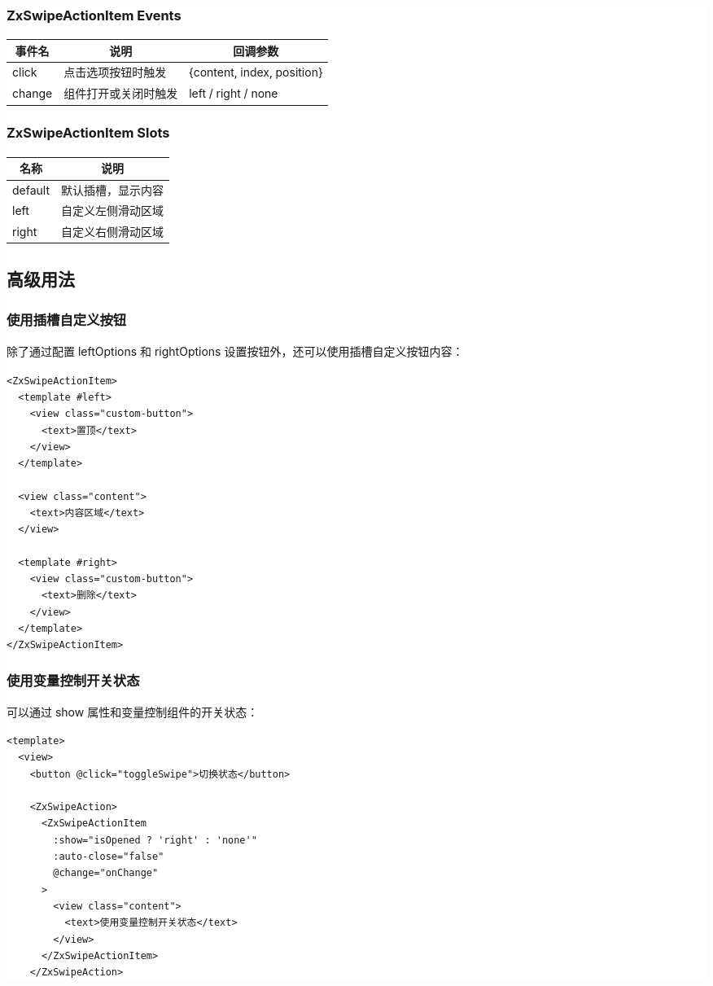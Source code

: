### ZxSwipeActionItem Events

| 事件名 | 说明 | 回调参数 |
| --- | --- | --- |
| click | 点击选项按钮时触发 | {content, index, position} |
| change | 组件打开或关闭时触发 | left / right / none |

### ZxSwipeActionItem Slots

| 名称 | 说明 |
| --- | --- |
| default | 默认插槽，显示内容 |
| left | 自定义左侧滑动区域 |
| right | 自定义右侧滑动区域 |

## 高级用法

### 使用插槽自定义按钮

除了通过配置 leftOptions 和 rightOptions 设置按钮外，还可以使用插槽自定义按钮内容：

```vue
<ZxSwipeActionItem>
  <template #left>
    <view class="custom-button">
      <text>置顶</text>
    </view>
  </template>
  
  <view class="content">
    <text>内容区域</text>
  </view>
  
  <template #right>
    <view class="custom-button">
      <text>删除</text>
    </view>
  </template>
</ZxSwipeActionItem>
```

### 使用变量控制开关状态

可以通过 show 属性和变量控制组件的开关状态：

```vue
<template>
  <view>
    <button @click="toggleSwipe">切换状态</button>
    
    <ZxSwipeAction>
      <ZxSwipeActionItem
        :show="isOpened ? 'right' : 'none'"
        :auto-close="false"
        @change="onChange"
      >
        <view class="content">
          <text>使用变量控制开关状态</text>
        </view>
      </ZxSwipeActionItem>
    </ZxSwipeAction>
```